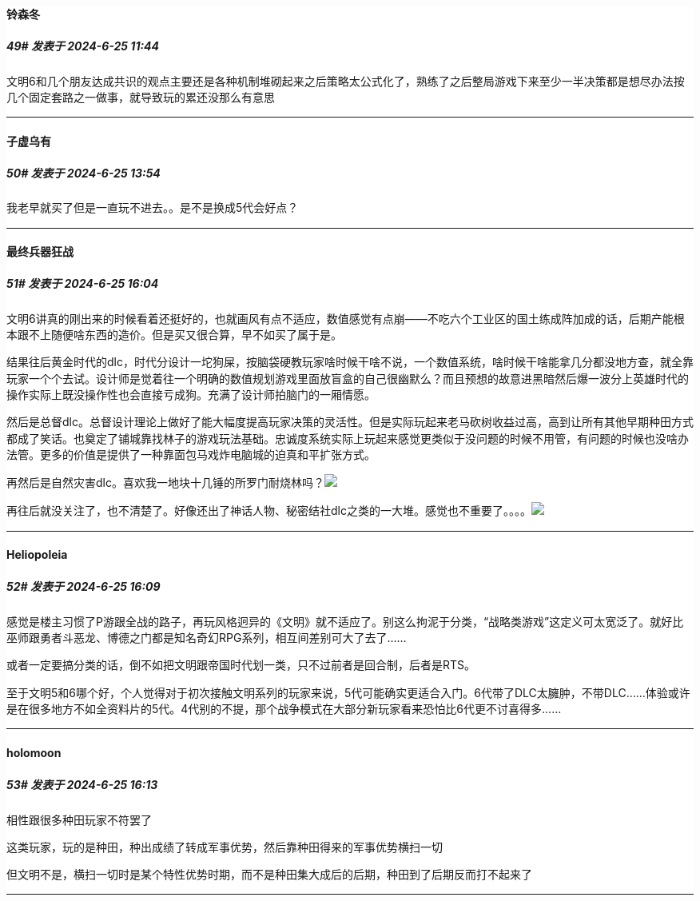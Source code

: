 ####  铃森冬  
##### 49#       发表于 2024-6-25 11:44

文明6和几个朋友达成共识的观点主要还是各种机制堆砌起来之后策略太公式化了，熟练了之后整局游戏下来至少一半决策都是想尽办法按几个固定套路之一做事，就导致玩的累还没那么有意思


*****

####  子虚乌有  
##### 50#       发表于 2024-6-25 13:54

我老早就买了但是一直玩不进去。。是不是换成5代会好点？


*****

####  最终兵器狂战  
##### 51#       发表于 2024-6-25 16:04

文明6讲真的刚出来的时候看着还挺好的，也就画风有点不适应，数值感觉有点崩——不吃六个工业区的国土练成阵加成的话，后期产能根本跟不上随便啥东西的造价。但是买又很合算，早不如买了属于是。

结果往后黄金时代的dlc，时代分设计一坨狗屎，按脑袋硬教玩家啥时候干啥不说，一个数值系统，啥时候干啥能拿几分都没地方查，就全靠玩家一个个去试。设计师是觉着往一个明确的数值规划游戏里面放盲盒的自己很幽默么？而且预想的故意进黑暗然后爆一波分上英雄时代的操作实际上既没操作性也会直接亏成狗。充满了设计师拍脑门的一厢情愿。

然后是总督dlc。总督设计理论上做好了能大幅度提高玩家决策的灵活性。但是实际玩起来老马砍树收益过高，高到让所有其他早期种田方式都成了笑话。也奠定了铺城靠找林子的游戏玩法基础。忠诚度系统实际上玩起来感觉更类似于没问题的时候不用管，有问题的时候也没啥办法管。更多的价值是提供了一种靠面包马戏炸电脑城的迫真和平扩张方式。

再然后是自然灾害dlc。喜欢我一地块十几锤的所罗门耐烧林吗？<img src="https://static.saraba1st.com/image/smiley/face2017/037.png" referrerpolicy="no-referrer">

再往后就没关注了，也不清楚了。好像还出了神话人物、秘密结社dlc之类的一大堆。感觉也不重要了。。。。<img src="https://static.saraba1st.com/image/smiley/face2017/009.gif" referrerpolicy="no-referrer">


*****

####  Heliopoleia  
##### 52#       发表于 2024-6-25 16:09

感觉是楼主习惯了P游跟全战的路子，再玩风格迥异的《文明》就不适应了。别这么拘泥于分类，“战略类游戏”这定义可太宽泛了。就好比巫师跟勇者斗恶龙、博德之门都是知名奇幻RPG系列，相互间差别可大了去了……

或者一定要搞分类的话，倒不如把文明跟帝国时代划一类，只不过前者是回合制，后者是RTS。

至于文明5和6哪个好，个人觉得对于初次接触文明系列的玩家来说，5代可能确实更适合入门。6代带了DLC太臃肿，不带DLC……体验或许是在很多地方不如全资料片的5代。4代别的不提，那个战争模式在大部分新玩家看来恐怕比6代更不讨喜得多……

*****

####  holomoon  
##### 53#       发表于 2024-6-25 16:13

相性跟很多种田玩家不符罢了

这类玩家，玩的是种田，种出成绩了转成军事优势，然后靠种田得来的军事优势横扫一切

但文明不是，横扫一切时是某个特性优势时期，而不是种田集大成后的后期，种田到了后期反而打不起来了


*****
